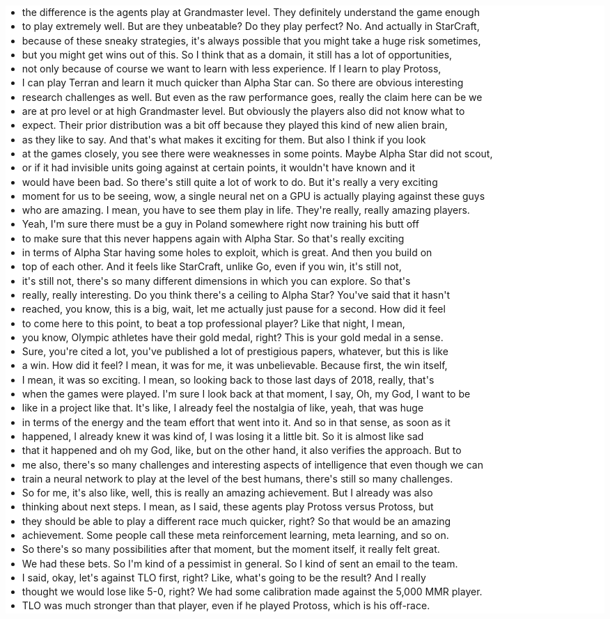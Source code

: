 *  the difference is the agents play at Grandmaster level. They definitely understand the game enough
*  to play extremely well. But are they unbeatable? Do they play perfect? No. And actually in StarCraft,
*  because of these sneaky strategies, it's always possible that you might take a huge risk sometimes,
*  but you might get wins out of this. So I think that as a domain, it still has a lot of opportunities,
*  not only because of course we want to learn with less experience. If I learn to play Protoss,
*  I can play Terran and learn it much quicker than Alpha Star can. So there are obvious interesting
*  research challenges as well. But even as the raw performance goes, really the claim here can be we
*  are at pro level or at high Grandmaster level. But obviously the players also did not know what to
*  expect. Their prior distribution was a bit off because they played this kind of new alien brain,
*  as they like to say. And that's what makes it exciting for them. But also I think if you look
*  at the games closely, you see there were weaknesses in some points. Maybe Alpha Star did not scout,
*  or if it had invisible units going against at certain points, it wouldn't have known and it
*  would have been bad. So there's still quite a lot of work to do. But it's really a very exciting
*  moment for us to be seeing, wow, a single neural net on a GPU is actually playing against these guys
*  who are amazing. I mean, you have to see them play in life. They're really, really amazing players.
*  Yeah, I'm sure there must be a guy in Poland somewhere right now training his butt off
*  to make sure that this never happens again with Alpha Star. So that's really exciting
*  in terms of Alpha Star having some holes to exploit, which is great. And then you build on
*  top of each other. And it feels like StarCraft, unlike Go, even if you win, it's still not,
*  it's still not, there's so many different dimensions in which you can explore. So that's
*  really, really interesting. Do you think there's a ceiling to Alpha Star? You've said that it hasn't
*  reached, you know, this is a big, wait, let me actually just pause for a second. How did it feel
*  to come here to this point, to beat a top professional player? Like that night, I mean,
*  you know, Olympic athletes have their gold medal, right? This is your gold medal in a sense.
*  Sure, you're cited a lot, you've published a lot of prestigious papers, whatever, but this is like
*  a win. How did it feel? I mean, it was for me, it was unbelievable. Because first, the win itself,
*  I mean, it was so exciting. I mean, so looking back to those last days of 2018, really, that's
*  when the games were played. I'm sure I look back at that moment, I say, Oh, my God, I want to be
*  like in a project like that. It's like, I already feel the nostalgia of like, yeah, that was huge
*  in terms of the energy and the team effort that went into it. And so in that sense, as soon as it
*  happened, I already knew it was kind of, I was losing it a little bit. So it is almost like sad
*  that it happened and oh my God, like, but on the other hand, it also verifies the approach. But to
*  me also, there's so many challenges and interesting aspects of intelligence that even though we can
*  train a neural network to play at the level of the best humans, there's still so many challenges.
*  So for me, it's also like, well, this is really an amazing achievement. But I already was also
*  thinking about next steps. I mean, as I said, these agents play Protoss versus Protoss, but
*  they should be able to play a different race much quicker, right? So that would be an amazing
*  achievement. Some people call these meta reinforcement learning, meta learning, and so on.
*  So there's so many possibilities after that moment, but the moment itself, it really felt great.
*  We had these bets. So I'm kind of a pessimist in general. So I kind of sent an email to the team.
*  I said, okay, let's against TLO first, right? Like, what's going to be the result? And I really
*  thought we would lose like 5-0, right? We had some calibration made against the 5,000 MMR player.
*  TLO was much stronger than that player, even if he played Protoss, which is his off-race.